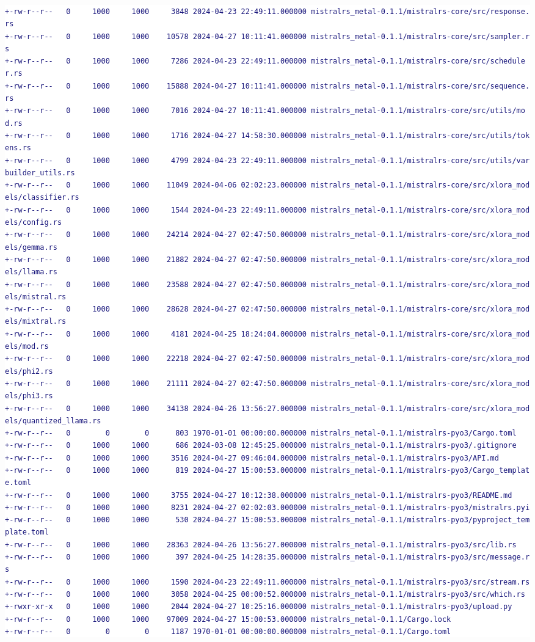```diff
+-rw-r--r--   0     1000     1000     3848 2024-04-23 22:49:11.000000 mistralrs_metal-0.1.1/mistralrs-core/src/response.rs
+-rw-r--r--   0     1000     1000    10578 2024-04-27 10:11:41.000000 mistralrs_metal-0.1.1/mistralrs-core/src/sampler.rs
+-rw-r--r--   0     1000     1000     7286 2024-04-23 22:49:11.000000 mistralrs_metal-0.1.1/mistralrs-core/src/scheduler.rs
+-rw-r--r--   0     1000     1000    15888 2024-04-27 10:11:41.000000 mistralrs_metal-0.1.1/mistralrs-core/src/sequence.rs
+-rw-r--r--   0     1000     1000     7016 2024-04-27 10:11:41.000000 mistralrs_metal-0.1.1/mistralrs-core/src/utils/mod.rs
+-rw-r--r--   0     1000     1000     1716 2024-04-27 14:58:30.000000 mistralrs_metal-0.1.1/mistralrs-core/src/utils/tokens.rs
+-rw-r--r--   0     1000     1000     4799 2024-04-23 22:49:11.000000 mistralrs_metal-0.1.1/mistralrs-core/src/utils/varbuilder_utils.rs
+-rw-r--r--   0     1000     1000    11049 2024-04-06 02:02:23.000000 mistralrs_metal-0.1.1/mistralrs-core/src/xlora_models/classifier.rs
+-rw-r--r--   0     1000     1000     1544 2024-04-23 22:49:11.000000 mistralrs_metal-0.1.1/mistralrs-core/src/xlora_models/config.rs
+-rw-r--r--   0     1000     1000    24214 2024-04-27 02:47:50.000000 mistralrs_metal-0.1.1/mistralrs-core/src/xlora_models/gemma.rs
+-rw-r--r--   0     1000     1000    21882 2024-04-27 02:47:50.000000 mistralrs_metal-0.1.1/mistralrs-core/src/xlora_models/llama.rs
+-rw-r--r--   0     1000     1000    23588 2024-04-27 02:47:50.000000 mistralrs_metal-0.1.1/mistralrs-core/src/xlora_models/mistral.rs
+-rw-r--r--   0     1000     1000    28628 2024-04-27 02:47:50.000000 mistralrs_metal-0.1.1/mistralrs-core/src/xlora_models/mixtral.rs
+-rw-r--r--   0     1000     1000     4181 2024-04-25 18:24:04.000000 mistralrs_metal-0.1.1/mistralrs-core/src/xlora_models/mod.rs
+-rw-r--r--   0     1000     1000    22218 2024-04-27 02:47:50.000000 mistralrs_metal-0.1.1/mistralrs-core/src/xlora_models/phi2.rs
+-rw-r--r--   0     1000     1000    21111 2024-04-27 02:47:50.000000 mistralrs_metal-0.1.1/mistralrs-core/src/xlora_models/phi3.rs
+-rw-r--r--   0     1000     1000    34138 2024-04-26 13:56:27.000000 mistralrs_metal-0.1.1/mistralrs-core/src/xlora_models/quantized_llama.rs
+-rw-r--r--   0        0        0      803 1970-01-01 00:00:00.000000 mistralrs_metal-0.1.1/mistralrs-pyo3/Cargo.toml
+-rw-r--r--   0     1000     1000      686 2024-03-08 12:45:25.000000 mistralrs_metal-0.1.1/mistralrs-pyo3/.gitignore
+-rw-r--r--   0     1000     1000     3516 2024-04-27 09:46:04.000000 mistralrs_metal-0.1.1/mistralrs-pyo3/API.md
+-rw-r--r--   0     1000     1000      819 2024-04-27 15:00:53.000000 mistralrs_metal-0.1.1/mistralrs-pyo3/Cargo_template.toml
+-rw-r--r--   0     1000     1000     3755 2024-04-27 10:12:38.000000 mistralrs_metal-0.1.1/mistralrs-pyo3/README.md
+-rw-r--r--   0     1000     1000     8231 2024-04-27 02:02:03.000000 mistralrs_metal-0.1.1/mistralrs-pyo3/mistralrs.pyi
+-rw-r--r--   0     1000     1000      530 2024-04-27 15:00:53.000000 mistralrs_metal-0.1.1/mistralrs-pyo3/pyproject_template.toml
+-rw-r--r--   0     1000     1000    28363 2024-04-26 13:56:27.000000 mistralrs_metal-0.1.1/mistralrs-pyo3/src/lib.rs
+-rw-r--r--   0     1000     1000      397 2024-04-25 14:28:35.000000 mistralrs_metal-0.1.1/mistralrs-pyo3/src/message.rs
+-rw-r--r--   0     1000     1000     1590 2024-04-23 22:49:11.000000 mistralrs_metal-0.1.1/mistralrs-pyo3/src/stream.rs
+-rw-r--r--   0     1000     1000     3058 2024-04-25 00:00:52.000000 mistralrs_metal-0.1.1/mistralrs-pyo3/src/which.rs
+-rwxr-xr-x   0     1000     1000     2044 2024-04-27 10:25:16.000000 mistralrs_metal-0.1.1/mistralrs-pyo3/upload.py
+-rw-r--r--   0     1000     1000    97009 2024-04-27 15:00:53.000000 mistralrs_metal-0.1.1/Cargo.lock
+-rw-r--r--   0        0        0     1187 1970-01-01 00:00:00.000000 mistralrs_metal-0.1.1/Cargo.toml
```